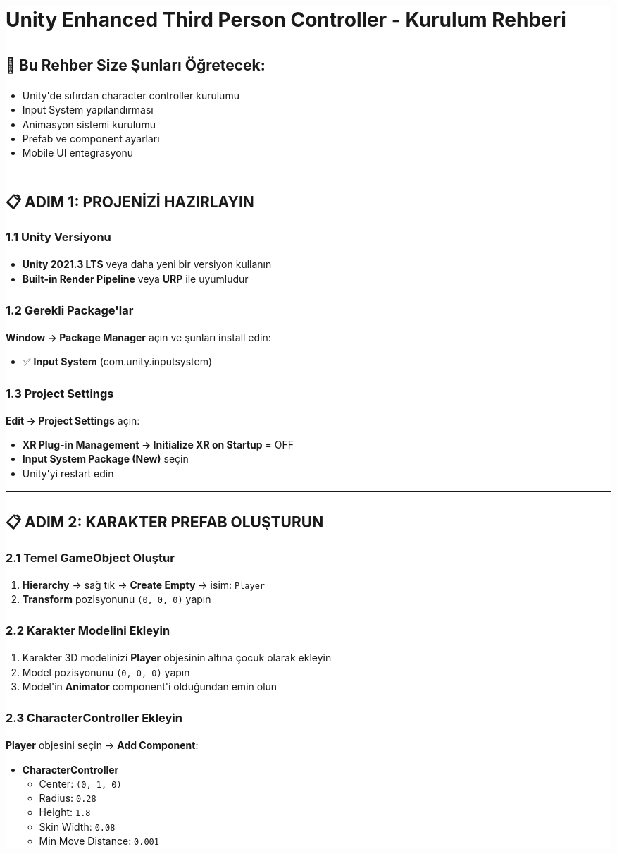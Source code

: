 # Unity Enhanced Third Person Controller - Kurulum Rehberi

## 🎯 Bu Rehber Size Şunları Öğretecek:
- Unity'de sıfırdan character controller kurulumu
- Input System yapılandırması
- Animasyon sistemi kurulumu
- Prefab ve component ayarları
- Mobile UI entegrasyonu

---

## 📋 ADIM 1: PROJENİZİ HAZIRLAYIN

### 1.1 Unity Versiyonu
- **Unity 2021.3 LTS** veya daha yeni bir versiyon kullanın
- **Built-in Render Pipeline** veya **URP** ile uyumludur

### 1.2 Gerekli Package'lar
**Window → Package Manager** açın ve şunları install edin:
- ✅ **Input System** (com.unity.inputsystem)

### 1.3 Project Settings
**Edit → Project Settings** açın:
- **XR Plug-in Management → Initialize XR on Startup** = OFF
- **Input System Package (New)** seçin
- Unity'yi restart edin

---

## 📋 ADIM 2: KARAKTER PREFAB OLUŞTURUN

### 2.1 Temel GameObject Oluştur
1. **Hierarchy** → sağ tık → **Create Empty** → isim: `Player`
2. **Transform** pozisyonunu `(0, 0, 0)` yapın

### 2.2 Karakter Modelini Ekleyin
1. Karakter 3D modelinizi **Player** objesinin altına çocuk olarak ekleyin
2. Model pozisyonunu `(0, 0, 0)` yapın
3. Model'in **Animator** component'i olduğundan emin olun

### 2.3 CharacterController Ekleyin
**Player** objesini seçin → **Add Component**:
- **CharacterController**
  - Center: `(0, 1, 0)`
  - Radius: `0.28`
  - Height: `1.8`
  - Skin Width: `0.08`
  - Min Move Distance: `0.001`
